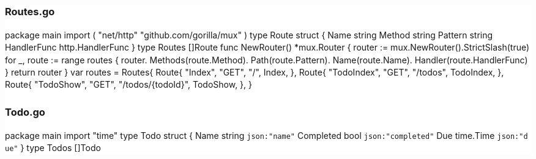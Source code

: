 ### Routes.go

package main
import (
"net/http"
"github.com/gorilla/mux"
)
type Route struct {
Name string
Method string
Pattern string
HandlerFunc http.HandlerFunc
}
type Routes []Route
func NewRouter() *mux.Router {
router := mux.NewRouter().StrictSlash(true)
for _, route := range routes {
router.
Methods(route.Method).
Path(route.Pattern).
Name(route.Name).
Handler(route.HandlerFunc)
}
return router
}
var routes = Routes{
Route{
"Index",
"GET",
"/",
Index,
},
Route{
"TodoIndex",
"GET",
"/todos",
TodoIndex,
},
Route{
"TodoShow",
"GET",
"/todos/{todoId}",
TodoShow,
},
}

### Todo.go

package main
import "time"
type Todo struct {
Name string `json:"name"`
Completed bool `json:"completed"`
Due time.Time `json:"due"`
}
type Todos []Todo
